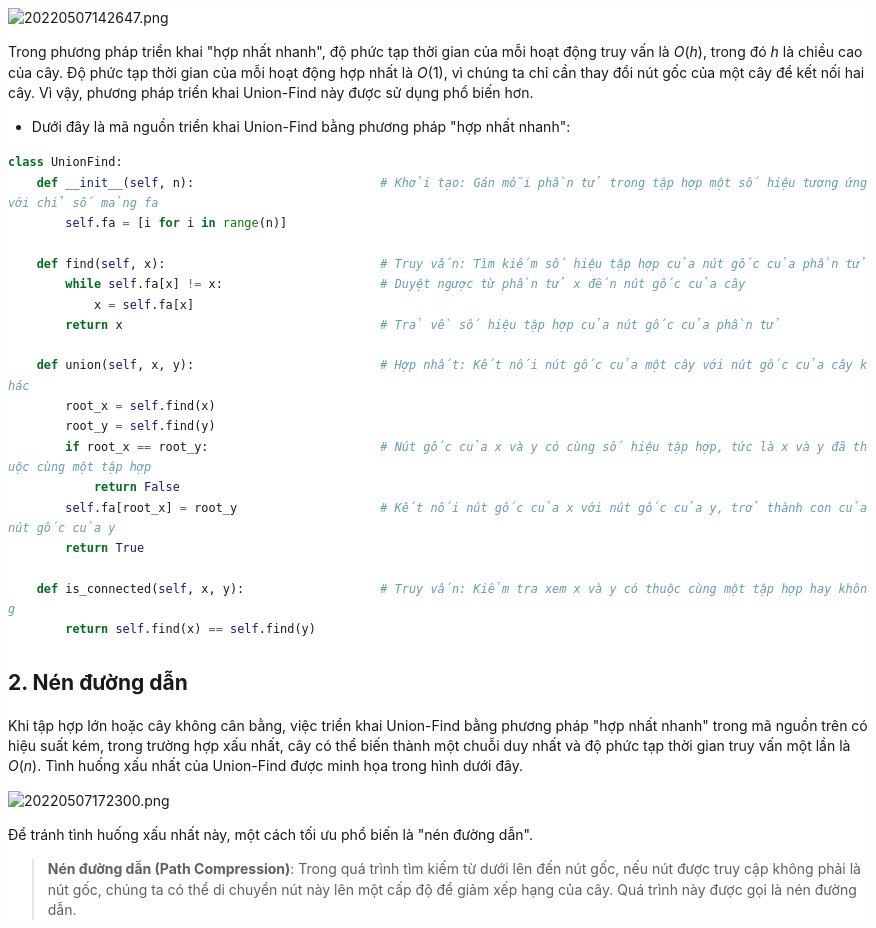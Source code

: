 ![20220507142647.png](https://raw.githubusercontent.com/vanhung4499/images/master/snap/20220507142647.png)

Trong phương pháp triển khai "hợp nhất nhanh", độ phức tạp thời gian của mỗi hoạt động truy vấn là $O(h)$, trong đó $h$ là chiều cao của cây. Độ phức tạp thời gian của mỗi hoạt động hợp nhất là $O(1)$, vì chúng ta chỉ cần thay đổi nút gốc của một cây để kết nối hai cây. Vì vậy, phương pháp triển khai Union-Find này được sử dụng phổ biến hơn.

- Dưới đây là mã nguồn triển khai Union-Find bằng phương pháp "hợp nhất nhanh":

```python
class UnionFind:
    def __init__(self, n):                          # Khởi tạo: Gán mỗi phần tử trong tập hợp một số hiệu tương ứng với chỉ số mảng fa
        self.fa = [i for i in range(n)]

    def find(self, x):                              # Truy vấn: Tìm kiếm số hiệu tập hợp của nút gốc của phần tử
        while self.fa[x] != x:                      # Duyệt ngược từ phần tử x đến nút gốc của cây
            x = self.fa[x]
        return x                                    # Trả về số hiệu tập hợp của nút gốc của phần tử

    def union(self, x, y):                          # Hợp nhất: Kết nối nút gốc của một cây với nút gốc của cây khác
        root_x = self.find(x)
        root_y = self.find(y)
        if root_x == root_y:                        # Nút gốc của x và y có cùng số hiệu tập hợp, tức là x và y đã thuộc cùng một tập hợp
            return False
        self.fa[root_x] = root_y                    # Kết nối nút gốc của x với nút gốc của y, trở thành con của nút gốc của y
        return True

    def is_connected(self, x, y):                   # Truy vấn: Kiểm tra xem x và y có thuộc cùng một tập hợp hay không
        return self.find(x) == self.find(y)
```

## 2. Nén đường dẫn

Khi tập hợp lớn hoặc cây không cân bằng, việc triển khai Union-Find bằng phương pháp "hợp nhất nhanh" trong mã nguồn trên có hiệu suất kém, trong trường hợp xấu nhất, cây có thể biến thành một chuỗi duy nhất và độ phức tạp thời gian truy vấn một lần là $O(n)$. Tình huống xấu nhất của Union-Find được minh họa trong hình dưới đây.

![20220507172300.png](https://raw.githubusercontent.com/vanhung4499/images/master/snap/20220507172300.png)

Để tránh tình huống xấu nhất này, một cách tối ưu phổ biến là "nén đường dẫn".

> **Nén đường dẫn (Path Compression)**: Trong quá trình tìm kiếm từ dưới lên đến nút gốc, nếu nút được truy cập không phải là nút gốc, chúng ta có thể di chuyển nút này lên một cấp độ để giảm xếp hạng của cây. Quá trình này được gọi là nén đường dẫn.

